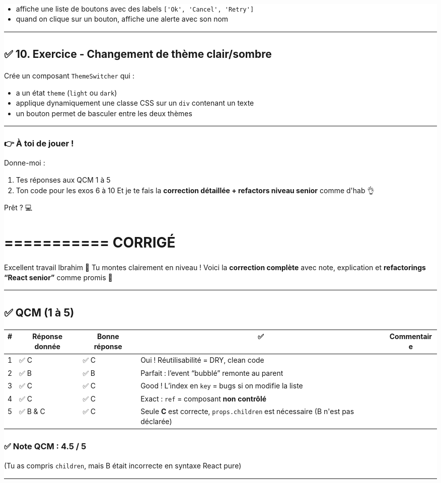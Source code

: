 * affiche une liste de boutons avec des labels `['Ok', 'Cancel', 'Retry']`
* quand on clique sur un bouton, affiche une alerte avec son nom

---

## ✅ **10. Exercice - Changement de thème clair/sombre**

Crée un composant `ThemeSwitcher` qui :

* a un état `theme` (`light` ou `dark`)
* applique dynamiquement une classe CSS sur un `div` contenant un texte
* un bouton permet de basculer entre les deux thèmes

---

### 👉 À toi de jouer !

Donne-moi :

1. Tes réponses aux QCM 1 à 5
2. Ton code pour les exos 6 à 10
   Et je te fais la **correction détaillée + refactors niveau senior** comme d'hab 👌

Prêt ? 💻

===========
CORRIGÉ
===========
Excellent travail Ibrahim 👊 Tu montes clairement en niveau !
Voici la **correction complète** avec note, explication et **refactorings “React senior”** comme promis 💪

---

## ✅ QCM (1 à 5)

| # | Réponse donnée | Bonne réponse | ✅                                                                                | Commentaire |
| - | -------------- | ------------- | -------------------------------------------------------------------------------- | ----------- |
| 1 | ✅ C            | ✅ C           | Oui ! Réutilisabilité = DRY, clean code                                          |             |
| 2 | ✅ B            | ✅ B           | Parfait : l’event “bubblé” remonte au parent                                     |             |
| 3 | ✅ C            | ✅ C           | Good ! L’index en `key` = bugs si on modifie la liste                            |             |
| 4 | ✅ C            | ✅ C           | Exact : `ref` = composant **non contrôlé**                                       |             |
| 5 | ✅ B & C        | ✅ C           | Seule **C** est correcte, `props.children` est nécessaire (B n'est pas déclarée) |             |

### ✅ **Note QCM : 4.5 / 5**

(Tu as compris `children`, mais B était incorrecte en syntaxe React pure)

---
